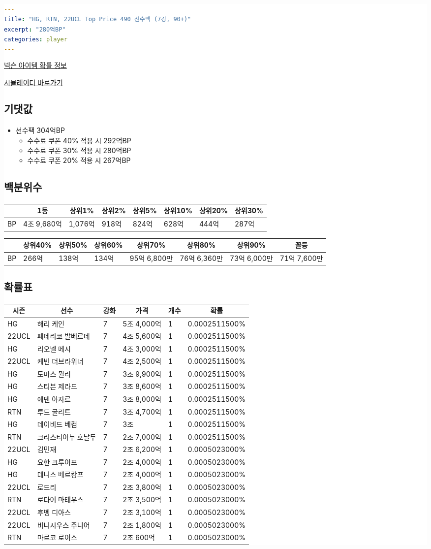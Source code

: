 ```yaml
---
title: "HG, RTN, 22UCL Top Price 490 선수팩 (7강, 90+)"
excerpt: "280억BP"
categories: player
---
```

[넥슨 아이템 확률 정보](http://iteminfo.nexon.com/probability/fco?sn=7534)

[시뮬레이터 바로가기](/simulator/7534)
## 기댓값
- 선수팩 304억BP
  - 수수료 쿠폰 40% 적용 시 292억BP
  - 수수료 쿠폰 30% 적용 시 280억BP
  - 수수료 쿠폰 20% 적용 시 267억BP


## 백분위수

||1등|상위1%|상위2%|상위5%|상위10%|상위20%|상위30%|
|---|---|---|---|---|---|---|---|
|BP|4조 9,680억|1,076억|918억|824억|628억|444억|287억|

||상위40%|상위50%|상위60%|상위70%|상위80%|상위90%|꼴등|
|---|---|---|---|---|---|---|---|
|BP|266억|138억|134억|95억 6,800만|76억 6,360만|73억 6,000만|71억 7,600만|


## 확률표

|시즌|선수|강화|가격|개수|확률|
|---|---|---|---|---|---|
|HG|해리 케인|7|5조 4,000억|1|0.0002511500%|
|22UCL|페데리코 발베르데|7|4조 5,600억|1|0.0002511500%|
|HG|리오넬 메시|7|4조 3,000억|1|0.0002511500%|
|22UCL|케빈 더브라위너|7|4조 2,500억|1|0.0002511500%|
|HG|토마스 뮐러|7|3조 9,900억|1|0.0002511500%|
|HG|스티븐 제라드|7|3조 8,600억|1|0.0002511500%|
|HG|에덴 아자르|7|3조 8,000억|1|0.0002511500%|
|RTN|루드 굴리트|7|3조 4,700억|1|0.0002511500%|
|HG|데이비드 베컴|7|3조|1|0.0002511500%|
|RTN|크리스티아누 호날두|7|2조 7,000억|1|0.0002511500%|
|22UCL|김민재|7|2조 6,200억|1|0.0005023000%|
|HG|요한 크루이프|7|2조 4,000억|1|0.0005023000%|
|HG|데니스 베르캄프|7|2조 4,000억|1|0.0005023000%|
|22UCL|로드리|7|2조 3,800억|1|0.0005023000%|
|RTN|로타어 마테우스|7|2조 3,500억|1|0.0005023000%|
|22UCL|후벵 디아스|7|2조 3,100억|1|0.0005023000%|
|22UCL|비니시우스 주니어|7|2조 1,800억|1|0.0005023000%|
|RTN|마르코 로이스|7|2조 600억|1|0.0005023000%|